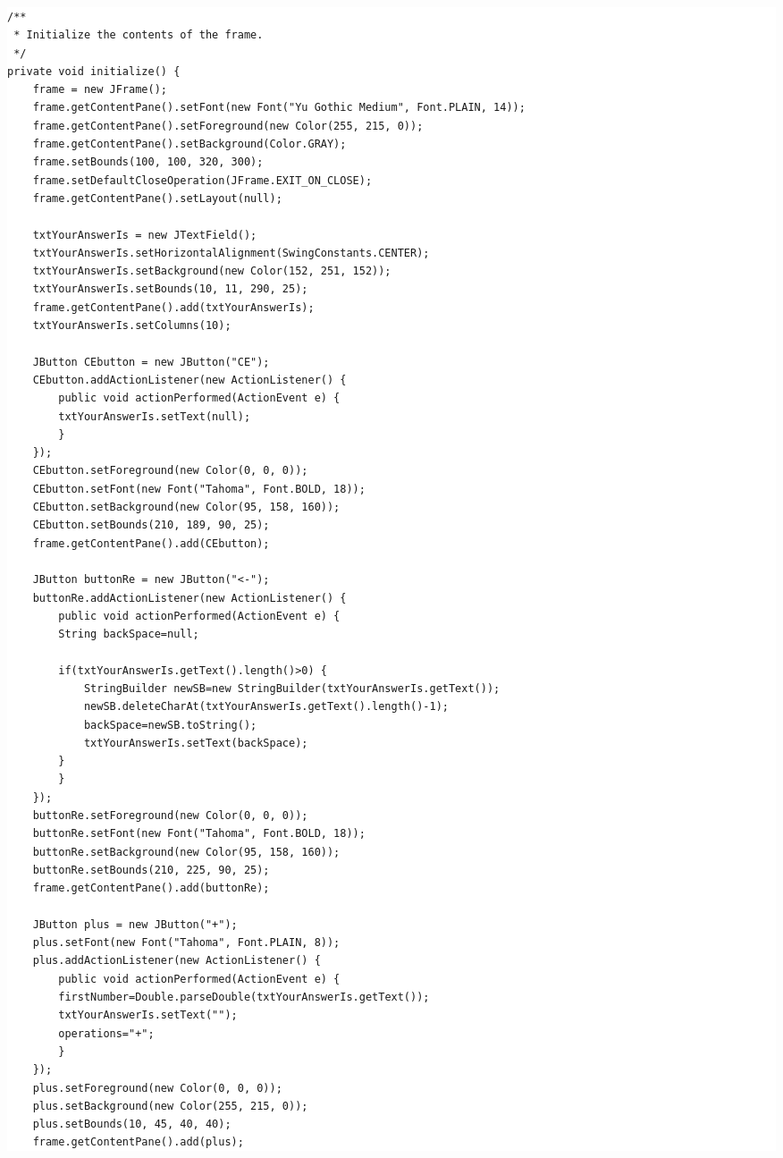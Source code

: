 	/**
	 * Initialize the contents of the frame.
	 */
	private void initialize() {
		frame = new JFrame();
		frame.getContentPane().setFont(new Font("Yu Gothic Medium", Font.PLAIN, 14));
		frame.getContentPane().setForeground(new Color(255, 215, 0));
		frame.getContentPane().setBackground(Color.GRAY);
		frame.setBounds(100, 100, 320, 300);
		frame.setDefaultCloseOperation(JFrame.EXIT_ON_CLOSE);
		frame.getContentPane().setLayout(null);
		
		txtYourAnswerIs = new JTextField();
		txtYourAnswerIs.setHorizontalAlignment(SwingConstants.CENTER);
		txtYourAnswerIs.setBackground(new Color(152, 251, 152));
		txtYourAnswerIs.setBounds(10, 11, 290, 25);
		frame.getContentPane().add(txtYourAnswerIs);
		txtYourAnswerIs.setColumns(10);
		
		JButton CEbutton = new JButton("CE");
		CEbutton.addActionListener(new ActionListener() {
			public void actionPerformed(ActionEvent e) {
			txtYourAnswerIs.setText(null);
			}
		});
		CEbutton.setForeground(new Color(0, 0, 0));
		CEbutton.setFont(new Font("Tahoma", Font.BOLD, 18));
		CEbutton.setBackground(new Color(95, 158, 160));
		CEbutton.setBounds(210, 189, 90, 25);
		frame.getContentPane().add(CEbutton);
		
		JButton buttonRe = new JButton("<-");
		buttonRe.addActionListener(new ActionListener() {
			public void actionPerformed(ActionEvent e) {
			String backSpace=null;
			
			if(txtYourAnswerIs.getText().length()>0) {
				StringBuilder newSB=new StringBuilder(txtYourAnswerIs.getText());
				newSB.deleteCharAt(txtYourAnswerIs.getText().length()-1);
				backSpace=newSB.toString();
				txtYourAnswerIs.setText(backSpace);
			}
			}
		});
		buttonRe.setForeground(new Color(0, 0, 0));
		buttonRe.setFont(new Font("Tahoma", Font.BOLD, 18));
		buttonRe.setBackground(new Color(95, 158, 160));
		buttonRe.setBounds(210, 225, 90, 25);
		frame.getContentPane().add(buttonRe);
		
		JButton plus = new JButton("+");
		plus.setFont(new Font("Tahoma", Font.PLAIN, 8));
		plus.addActionListener(new ActionListener() {
			public void actionPerformed(ActionEvent e) {
			firstNumber=Double.parseDouble(txtYourAnswerIs.getText());
			txtYourAnswerIs.setText("");
			operations="+";
			}
		});
		plus.setForeground(new Color(0, 0, 0));
		plus.setBackground(new Color(255, 215, 0));
		plus.setBounds(10, 45, 40, 40);
		frame.getContentPane().add(plus);
		